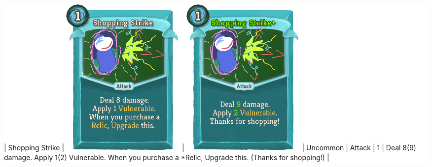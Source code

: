 | Shopping Strike | ![](small-card-images/ShoppingStrike.png) | ![](small-card-images/ShoppingStrikePlus.png) | Uncommon | Attack | 1 | Deal 8(9) damage. Apply 1(2) Vulnerable. When you purchase a *Relic, Upgrade this. (Thanks for shopping!) |